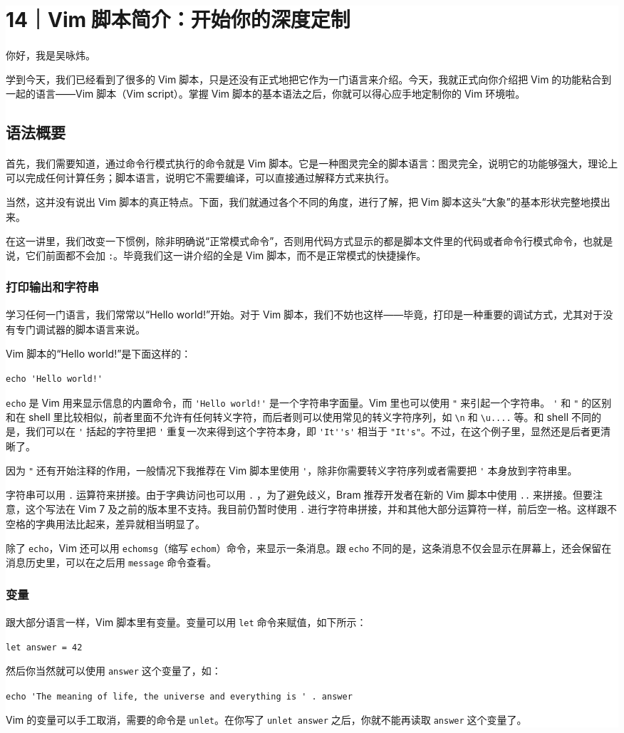 # 14｜Vim 脚本简介：开始你的深度定制
你好，我是吴咏炜。

学到今天，我们已经看到了很多的 Vim 脚本，只是还没有正式地把它作为一门语言来介绍。今天，我就正式向你介绍把 Vim 的功能粘合到一起的语言——Vim 脚本（Vim script）。掌握 Vim 脚本的基本语法之后，你就可以得心应手地定制你的 Vim 环境啦。

## 语法概要

首先，我们需要知道，通过命令行模式执行的命令就是 Vim 脚本。它是一种图灵完全的脚本语言：图灵完全，说明它的功能够强大，理论上可以完成任何计算任务；脚本语言，说明它不需要编译，可以直接通过解释方式来执行。

当然，这并没有说出 Vim 脚本的真正特点。下面，我们就通过各个不同的角度，进行了解，把 Vim 脚本这头“大象”的基本形状完整地摸出来。

在这一讲里，我们改变一下惯例，除非明确说“正常模式命令”，否则用代码方式显示的都是脚本文件里的代码或者命令行模式命令，也就是说，它们前面都不会加 `:`。毕竟我们这一讲介绍的全是 Vim 脚本，而不是正常模式的快捷操作。

### 打印输出和字符串

学习任何一门语言，我们常常以“Hello world!”开始。对于 Vim 脚本，我们不妨也这样——毕竟，打印是一种重要的调试方式，尤其对于没有专门调试器的脚本语言来说。

Vim 脚本的“Hello world!”是下面这样的：

```vim
echo 'Hello world!'

```

`echo` 是 Vim 用来显示信息的内置命令，而 `'Hello world!'` 是一个字符串字面量。Vim 里也可以使用 `"` 来引起一个字符串。 `'` 和 `"` 的区别和在 shell 里比较相似，前者里面不允许有任何转义字符，而后者则可以使用常见的转义字符序列，如 `\n` 和 `\u....` 等。和 shell 不同的是，我们可以在 `'` 括起的字符里把 `'` 重复一次来得到这个字符本身，即 `'It''s'` 相当于 `"It's"`。不过，在这个例子里，显然还是后者更清晰了。

因为 `"` 还有开始注释的作用，一般情况下我推荐在 Vim 脚本里使用 `'`，除非你需要转义字符序列或者需要把 `'` 本身放到字符串里。

字符串可以用 `.` 运算符来拼接。由于字典访问也可以用 `.` ，为了避免歧义，Bram 推荐开发者在新的 Vim 脚本中使用 `..` 来拼接。但要注意，这个写法在 Vim 7 及之前的版本里不支持。我目前仍暂时使用 `.` 进行字符串拼接，并和其他大部分运算符一样，前后空一格。这样跟不空格的字典用法比起来，差异就相当明显了。

除了 `echo`，Vim 还可以用 `echomsg`（缩写 `echom`）命令，来显示一条消息。跟 `echo` 不同的是，这条消息不仅会显示在屏幕上，还会保留在消息历史里，可以在之后用 `message` 命令查看。

### 变量

跟大部分语言一样，Vim 脚本里有变量。变量可以用 `let` 命令来赋值，如下所示：

```vim
let answer = 42

```

然后你当然就可以使用 `answer` 这个变量了，如：

```vim
echo 'The meaning of life, the universe and everything is ' . answer

```

Vim 的变量可以手工取消，需要的命令是 `unlet`。在你写了 `unlet answer` 之后，你就不能再读取 `answer` 这个变量了。
